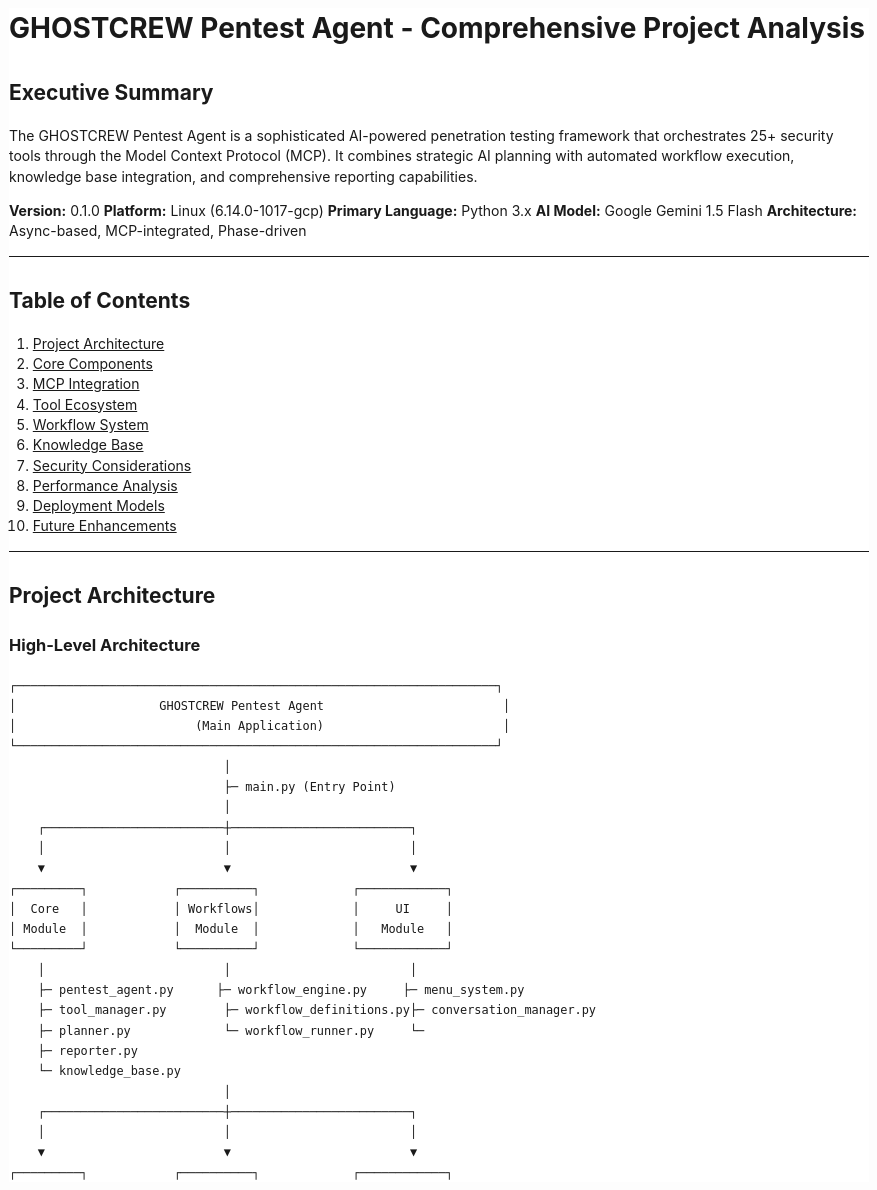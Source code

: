 # GHOSTCREW Pentest Agent - Comprehensive Project Analysis

## Executive Summary

The GHOSTCREW Pentest Agent is a sophisticated AI-powered penetration testing framework that orchestrates 25+ security tools through the Model Context Protocol (MCP). It combines strategic AI planning with automated workflow execution, knowledge base integration, and comprehensive reporting capabilities.

**Version:** 0.1.0
**Platform:** Linux (6.14.0-1017-gcp)
**Primary Language:** Python 3.x
**AI Model:** Google Gemini 1.5 Flash
**Architecture:** Async-based, MCP-integrated, Phase-driven

---

## Table of Contents

1. [Project Architecture](#project-architecture)
2. [Core Components](#core-components)
3. [MCP Integration](#mcp-integration)
4. [Tool Ecosystem](#tool-ecosystem)
5. [Workflow System](#workflow-system)
6. [Knowledge Base](#knowledge-base)
7. [Security Considerations](#security-considerations)
8. [Performance Analysis](#performance-analysis)
9. [Deployment Models](#deployment-models)
10. [Future Enhancements](#future-enhancements)

---

## Project Architecture

### High-Level Architecture

```
┌───────────────────────────────────────────────────────────────────┐
│                    GHOSTCREW Pentest Agent                         │
│                         (Main Application)                         │
└───────────────────────────────────────────────────────────────────┘
                              │
                              ├─ main.py (Entry Point)
                              │
    ┌─────────────────────────┼─────────────────────────┐
    │                         │                         │
    ▼                         ▼                         ▼
┌─────────┐            ┌──────────┐             ┌────────────┐
│  Core   │            │ Workflows│             │     UI     │
│ Module  │            │  Module  │             │   Module   │
└─────────┘            └──────────┘             └────────────┘
    │                         │                         │
    ├─ pentest_agent.py      ├─ workflow_engine.py     ├─ menu_system.py
    ├─ tool_manager.py        ├─ workflow_definitions.py├─ conversation_manager.py
    ├─ planner.py             └─ workflow_runner.py     └─
    ├─ reporter.py
    └─ knowledge_base.py
                              │
    ┌─────────────────────────┼─────────────────────────┐
    │                         │                         │
    ▼                         ▼                         ▼
┌─────────┐            ┌──────────┐             ┌────────────┐
```